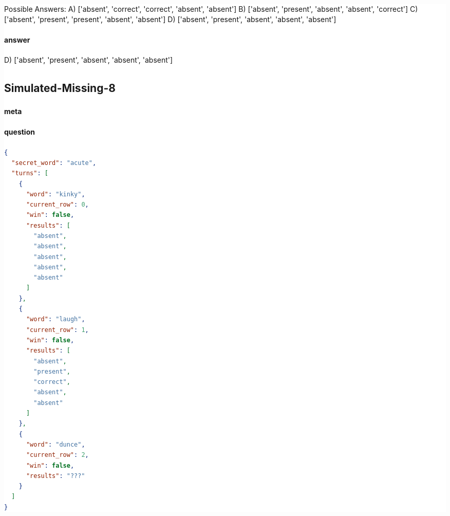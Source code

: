 Possible Answers:
A) ['absent', 'correct', 'correct', 'absent', 'absent']
B) ['absent', 'present', 'absent', 'absent', 'correct']
C) ['absent', 'present', 'present', 'absent', 'absent']
D) ['absent', 'present', 'absent', 'absent', 'absent']
<EVAL-ENDCHAR>
#### answer
D) ['absent', 'present', 'absent', 'absent', 'absent']<EVAL-ENDCHAR>




## Simulated-Missing-8
#### meta
#### question

```json
{
  "secret_word": "acute",
  "turns": [
    {
      "word": "kinky",
      "current_row": 0,
      "win": false,
      "results": [
        "absent",
        "absent",
        "absent",
        "absent",
        "absent"
      ]
    },
    {
      "word": "laugh",
      "current_row": 1,
      "win": false,
      "results": [
        "absent",
        "present",
        "correct",
        "absent",
        "absent"
      ]
    },
    {
      "word": "dunce",
      "current_row": 2,
      "win": false,
      "results": "???"
    }
  ]
}
```
